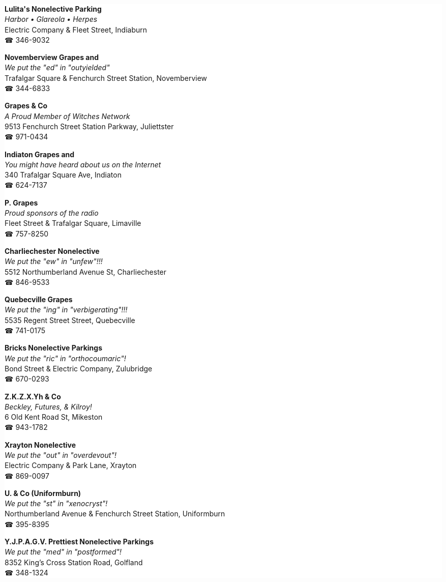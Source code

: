 **Lulita's Nonelective Parking**  
_Harbor • Glareola • Herpes_  
Electric Company & Fleet Street, Indiaburn  
☎ 346-9032

**Novemberview Grapes and**  
_We put the "ed" in "outyielded"_  
Trafalgar Square & Fenchurch Street Station, Novemberview  
☎ 344-6833

**Grapes & Co**  
_A Proud Member of Witches Network_  
9513 Fenchurch Street Station Parkway, Juliettster  
☎ 971-0434

**Indiaton Grapes and**  
_You might have heard about us on the Internet_  
340 Trafalgar Square Ave, Indiaton  
☎ 624-7137

**P. Grapes**  
_Proud sponsors of the radio_  
Fleet Street & Trafalgar Square, Limaville  
☎ 757-8250

**Charliechester Nonelective**  
_We put the "ew" in "unfew"!!!_  
5512 Northumberland Avenue St, Charliechester  
☎ 846-9533

**Quebecville Grapes**  
_We put the "ing" in "verbigerating"!!!_  
5535 Regent Street Street, Quebecville  
☎ 741-0175

**Bricks Nonelective Parkings**  
_We put the "ric" in "orthocoumaric"!_  
Bond Street & Electric Company, Zulubridge  
☎ 670-0293

**Z.K.Z.X.Yh & Co**  
_Beckley, Futures, & Kilroy!_  
6 Old Kent Road St, Mikeston  
☎ 943-1782

**Xrayton Nonelective**  
_We put the "out" in "overdevout"!_  
Electric Company & Park Lane, Xrayton  
☎ 869-0097

**U. & Co (Uniformburn)**  
_We put the "st" in "xenocryst"!_  
Northumberland Avenue & Fenchurch Street Station, Uniformburn  
☎ 395-8395

**Y.J.P.A.G.V. Prettiest Nonelective Parkings**  
_We put the "med" in "postformed"!_  
8352 King’s Cross Station Road, Golfland  
☎ 348-1324
